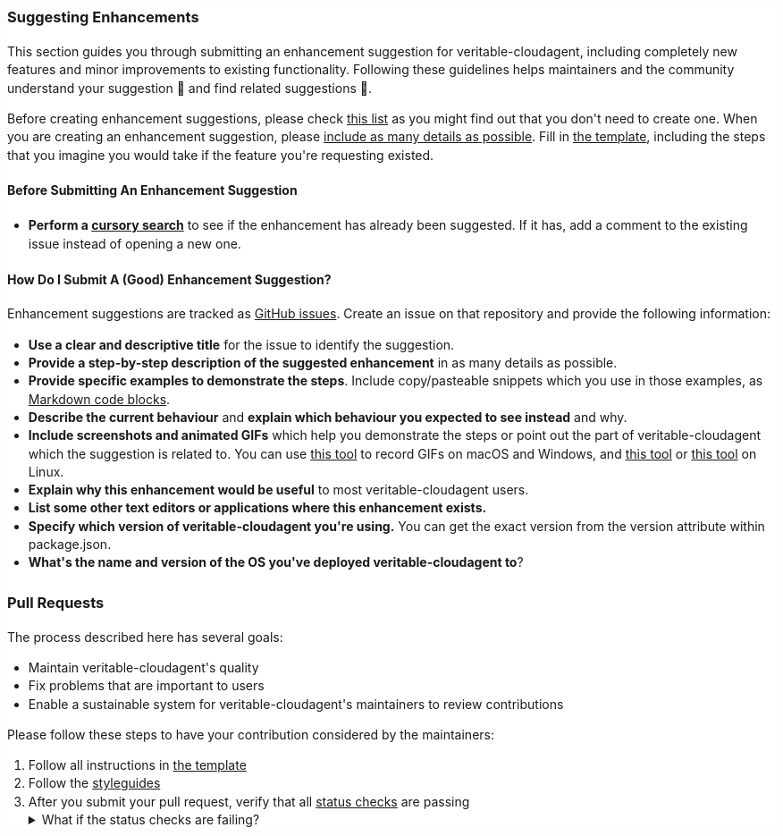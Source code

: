 ### Suggesting Enhancements

This section guides you through submitting an enhancement suggestion for veritable-cloudagent, including completely new features and minor improvements to existing functionality. Following these guidelines helps maintainers and the community understand your suggestion :pencil: and find related suggestions :mag_right:.

Before creating enhancement suggestions, please check [this list](#before-submitting-an-enhancement-suggestion) as you might find out that you don't need to create one. When you are creating an enhancement suggestion, please [include as many details as possible](#how-do-i-submit-a-good-enhancement-suggestion). Fill in [the template](https://github.com/digicatapult/veritable-cloudagent/blob/main/.github/ISSUE_TEMPLATE/feature_request.md), including the steps that you imagine you would take if the feature you're requesting existed.

#### Before Submitting An Enhancement Suggestion

- **Perform a [cursory search](https://github.com/search?q=+is%3Aissue+user%3Averitable-cloudagent)** to see if the enhancement has already been suggested. If it has, add a comment to the existing issue instead of opening a new one.

#### How Do I Submit A (Good) Enhancement Suggestion?

Enhancement suggestions are tracked as [GitHub issues](https://guides.github.com/features/issues/). Create an issue on that repository and provide the following information:

- **Use a clear and descriptive title** for the issue to identify the suggestion.
- **Provide a step-by-step description of the suggested enhancement** in as many details as possible.
- **Provide specific examples to demonstrate the steps**. Include copy/pasteable snippets which you use in those examples, as [Markdown code blocks](https://help.github.com/articles/markdown-basics/#multiple-lines).
- **Describe the current behaviour** and **explain which behaviour you expected to see instead** and why.
- **Include screenshots and animated GIFs** which help you demonstrate the steps or point out the part of veritable-cloudagent which the suggestion is related to. You can use [this tool](https://www.cockos.com/licecap/) to record GIFs on macOS and Windows, and [this tool](https://github.com/colinkeenan/silentcast) or [this tool](https://github.com/GNOME/byzanz) on Linux.
- **Explain why this enhancement would be useful** to most veritable-cloudagent users.
- **List some other text editors or applications where this enhancement exists.**
- **Specify which version of veritable-cloudagent you're using.** You can get the exact version from the version attribute within package.json.
- **What's the name and version of the OS you've deployed veritable-cloudagent to**?

### Pull Requests

The process described here has several goals:

- Maintain veritable-cloudagent's quality
- Fix problems that are important to users
- Enable a sustainable system for veritable-cloudagent's maintainers to review contributions

Please follow these steps to have your contribution considered by the maintainers:

1. Follow all instructions in [the template](.github/PULL_REQUEST_TEMPLATE.md)
2. Follow the [styleguides](#styleguides)
3. After you submit your pull request, verify that all [status checks](https://help.github.com/articles/about-status-checks/) are passing <details><summary>What if the status checks are failing?</summary></details>

